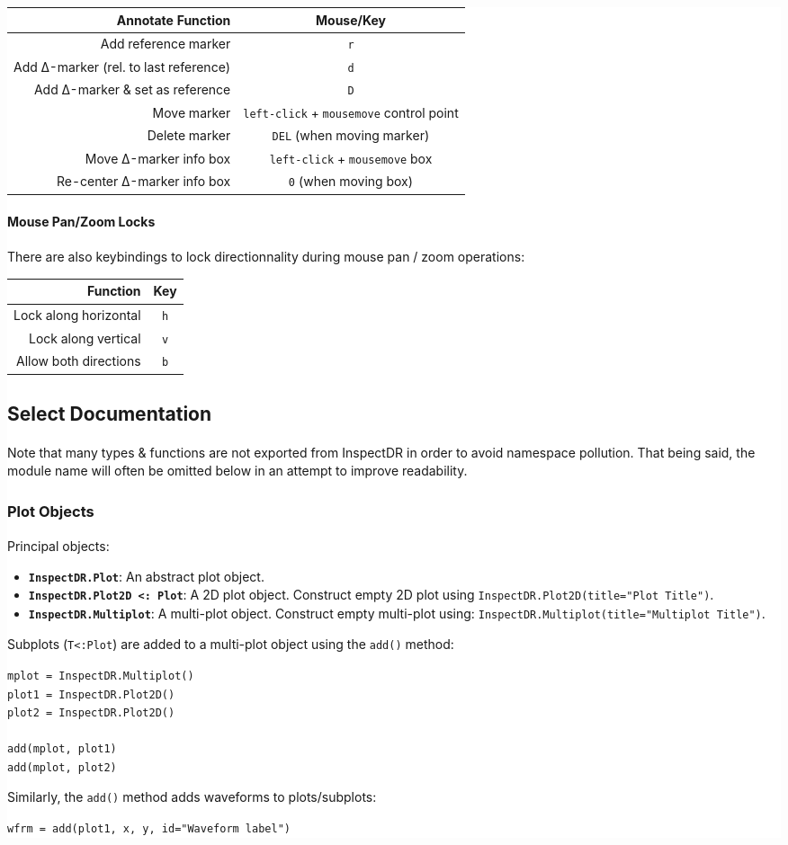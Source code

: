 | Annotate Function | Mouse/Key |
| ----------------: | :-------: |
| Add reference marker | `r` |
| Add &Delta;-marker (rel. to last reference) | `d` |
| Add &Delta;-marker & set as reference | `D` |
| Move marker | `left-click` + `mousemove` control point|
| Delete marker | `DEL` (when moving marker) |
| Move &Delta;-marker info box | `left-click` + `mousemove` box |
| Re-center &Delta;-marker info box | `0` (when moving box) |

#### Mouse Pan/Zoom Locks
There are also keybindings to lock directionnality during mouse pan / zoom operations:

| Function | Key |
| -------: | :---: |
| Lock along horizontal | `h` |
| Lock along vertical | `v`|
| Allow both directions | `b` |

## Select Documentation

Note that many types & functions are not exported from InspectDR in order to avoid namespace pollution.  That being said, the module name will often be omitted below in an attempt to improve readability.

### Plot Objects

Principal objects:

- **`InspectDR.Plot`**: An abstract plot object.
- **`InspectDR.Plot2D <: Plot`**:  A 2D plot object.  Construct empty 2D plot using `InspectDR.Plot2D(title="Plot Title")`.
- **`InspectDR.Multiplot`**:  A multi-plot object.  Construct empty multi-plot using: `InspectDR.Multiplot(title="Multiplot Title")`.

Subplots (`T<:Plot`) are added to a multi-plot object using the `add()` method:
```
mplot = InspectDR.Multiplot()
plot1 = InspectDR.Plot2D()
plot2 = InspectDR.Plot2D()

add(mplot, plot1)
add(mplot, plot2)
```

Similarly, the `add()` method adds waveforms to plots/subplots:
```
wfrm = add(plot1, x, y, id="Waveform label")
```
